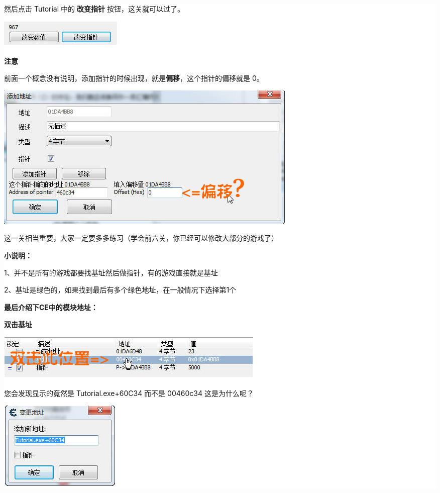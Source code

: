 然后点击 Tutorial 中的 **改变指针** 按钮，这关就可以过了。

![img](./notesimg/1654183483655-acf77f55-3273-4369-a597-2fa001e1a381.bmp)

**注意**

前面一个概念没有说明，添加指针的时候出现，就是**偏移**，这个指针的偏移就是 0。

![img](./notesimg/1654183483737-e504a2a9-3ab1-49a9-8499-3fcd5a33a33f.bmp)

这一关相当重要，大家一定要多多练习（学会前六关，你已经可以修改大部分的游戏了）

**小说明：**

1、并不是所有的游戏都要找基址然后做指针，有的游戏直接就是基址

2、基址是绿色的，如果找到最后有多个绿色地址，在一般情况下选择第1个



**最后介绍下CE中的模块地址：**



**双击基址**

![img](./notesimg/1654183483863-0653afe0-317a-4897-afd7-eeb1d32faf1a.bmp)

您会发现显示的竟然是 Tutorial.exe+60C34 而不是  00460c34 这是为什么呢？

![img](./notesimg/1654183484034-cff76c4b-9906-490c-91fd-c7a166794876.bmp)
